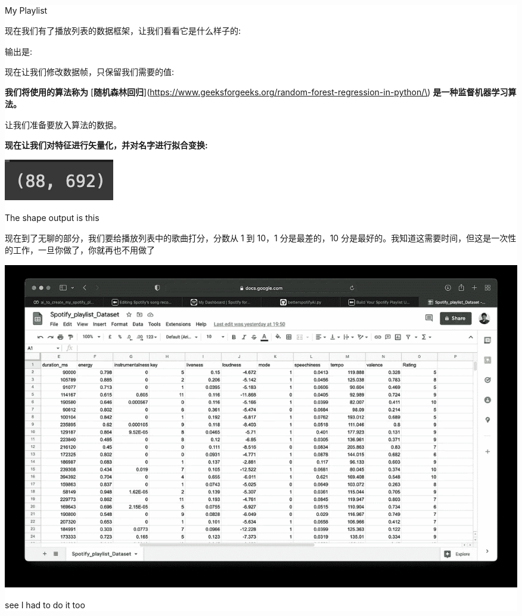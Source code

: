 My Playlist

现在我们有了播放列表的数据框架，让我们看看它是什么样子的:

输出是:

现在让我们修改数据帧，只保留我们需要的值:

**我们将使用的算法称为** [**随机森林回归**](https://www.geeksforgeeks.org/random-forest-regression-in-python/\) **是一种监督机器学习算法。**

让我们准备要放入算法的数据。

**现在让我们对特征进行矢量化，并对名字进行拟合变换:**

![](img/54fec92ecb8d02cec242cd7c1d82413b.png)

The shape output is this

现在到了无聊的部分，我们要给播放列表中的歌曲打分，分数从 1 到 10，1 分是最差的，10 分是最好的。我知道这需要时间，但这是一次性的工作，一旦你做了，你就再也不用做了

![](img/dbc8a0e4559331bd03dbe17f3da514d4.png)

see I had to do it too
